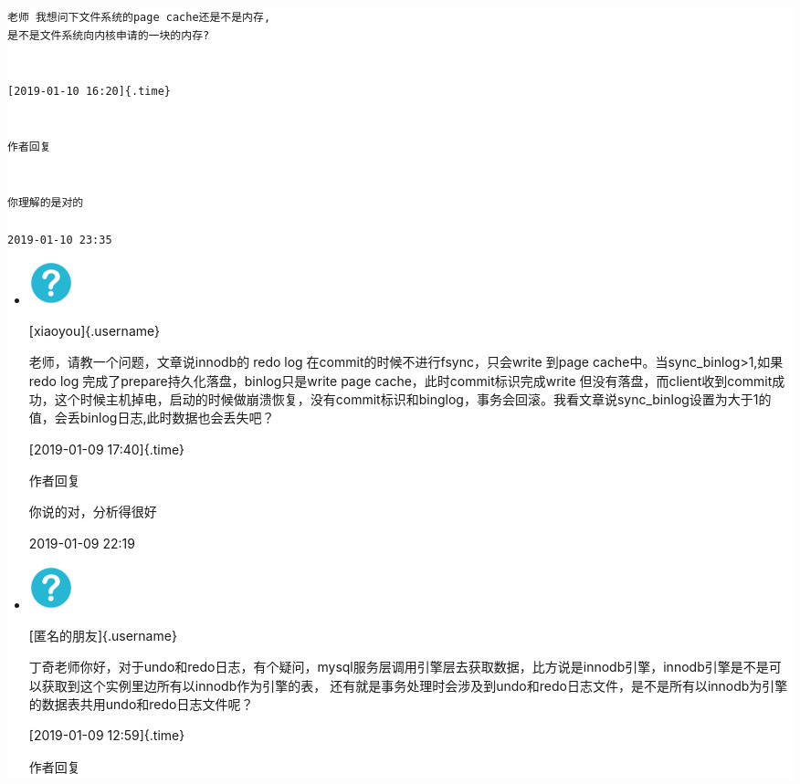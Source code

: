 
    
    老师 我想问下文件系统的page cache还是不是内存,
    是不是文件系统向内核申请的一块的内存?
    

    [2019-01-10 16:20]{.time}
    
    
    作者回复
    

    你理解的是对的

    2019-01-10 23:35
    
    

- ![](../images/question.png)
    
    
    [xiaoyou]{.username}
    

    
    老师，请教一个问题，文章说innodb的 redo log
    在commit的时候不进行fsync，只会write 到page
    cache中。当sync_binlog\>1,如果redo log
    完成了prepare持久化落盘，binlog只是write page
    cache，此时commit标识完成write
    但没有落盘，而client收到commit成功，这个时候主机掉电，启动的时候做崩溃恢复，没有commit标识和binglog，事务会回滚。我看文章说sync_binlog设置为大于1的值，会丢binlog日志,此时数据也会丢失吧？
    

    [2019-01-09 17:40]{.time}
    
    
    作者回复
    

    你说的对，分析得很好

    2019-01-09 22:19
    
    

- ![](../images/question.png)
    
    
    [匿名的朋友]{.username}
    

    
    丁奇老师你好，对于undo和redo日志，有个疑问，mysql服务层调用引擎层去获取数据，比方说是innodb引擎，innodb引擎是不是可以获取到这个实例里边所有以innodb作为引擎的表，
    还有就是事务处理时会涉及到undo和redo日志文件，是不是所有以innodb为引擎的数据表共用undo和redo日志文件呢？
    

    [2019-01-09 12:59]{.time}
    
    
    作者回复
    